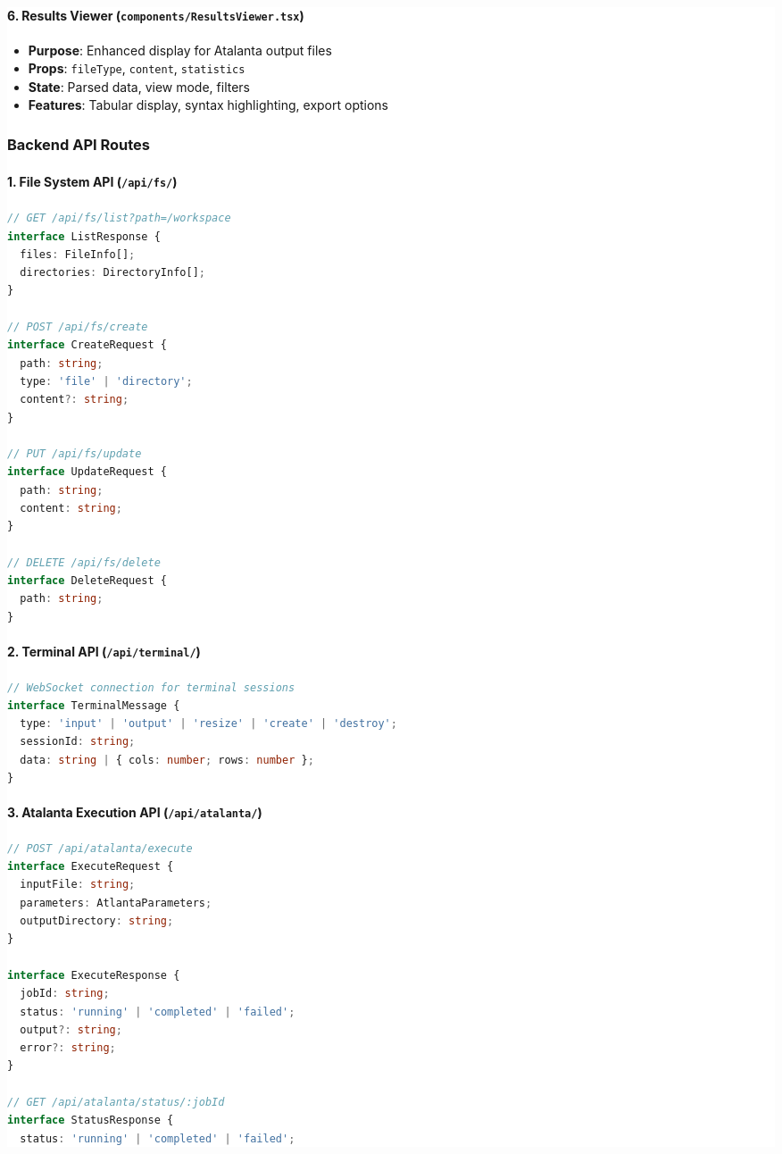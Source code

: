 #### 6. Results Viewer (`components/ResultsViewer.tsx`)
- **Purpose**: Enhanced display for Atalanta output files
- **Props**: `fileType`, `content`, `statistics`
- **State**: Parsed data, view mode, filters
- **Features**: Tabular display, syntax highlighting, export options

### Backend API Routes

#### 1. File System API (`/api/fs/`)
```typescript
// GET /api/fs/list?path=/workspace
interface ListResponse {
  files: FileInfo[];
  directories: DirectoryInfo[];
}

// POST /api/fs/create
interface CreateRequest {
  path: string;
  type: 'file' | 'directory';
  content?: string;
}

// PUT /api/fs/update
interface UpdateRequest {
  path: string;
  content: string;
}

// DELETE /api/fs/delete
interface DeleteRequest {
  path: string;
}
```

#### 2. Terminal API (`/api/terminal/`)
```typescript
// WebSocket connection for terminal sessions
interface TerminalMessage {
  type: 'input' | 'output' | 'resize' | 'create' | 'destroy';
  sessionId: string;
  data: string | { cols: number; rows: number };
}
```

#### 3. Atalanta Execution API (`/api/atalanta/`)
```typescript
// POST /api/atalanta/execute
interface ExecuteRequest {
  inputFile: string;
  parameters: AtlantaParameters;
  outputDirectory: string;
}

interface ExecuteResponse {
  jobId: string;
  status: 'running' | 'completed' | 'failed';
  output?: string;
  error?: string;
}

// GET /api/atalanta/status/:jobId
interface StatusResponse {
  status: 'running' | 'completed' | 'failed';
```